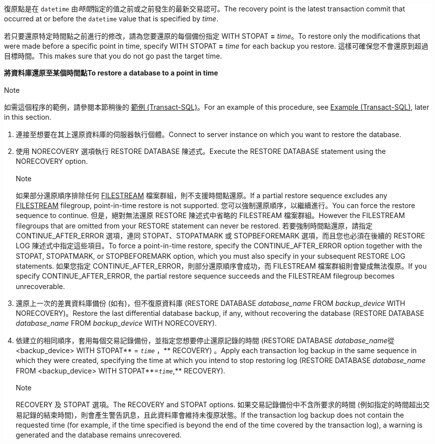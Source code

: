  <span data-ttu-id="4d2d4-188">復原點是在 `datetime` 由*時間*指定的值之前或之前發生的最新交易認可。</span><span class="sxs-lookup"><span data-stu-id="4d2d4-188">The recovery point is the latest transaction commit that occurred at or before the `datetime` value that is specified by *time*.</span></span>  
  
 <span data-ttu-id="4d2d4-189">若只要還原特定時間點之前進行的修改，請為您要還原的每個備份指定 WITH STOPAT **=** *time*。</span><span class="sxs-lookup"><span data-stu-id="4d2d4-189">To restore only the modifications that were made before a specific point in time, specify WITH STOPAT **=** *time* for each backup you restore.</span></span> <span data-ttu-id="4d2d4-190">這樣可確保您不會還原到超過目標時間。</span><span class="sxs-lookup"><span data-stu-id="4d2d4-190">This makes sure that you do not go past the target time.</span></span>  
  
 <span data-ttu-id="4d2d4-191">**將資料庫還原至某個時間點**</span><span class="sxs-lookup"><span data-stu-id="4d2d4-191">**To restore a database to a point in time**</span></span>  
  
> [!NOTE]  
>  <span data-ttu-id="4d2d4-192">如需這個程序的範例，請參閱本節稍後的 [範例 &#40;Transact-SQL&#41;](#TsqlExample)。</span><span class="sxs-lookup"><span data-stu-id="4d2d4-192">For an example of this procedure, see [Example (Transact-SQL)](#TsqlExample), later in this section.</span></span>  
  
1.  <span data-ttu-id="4d2d4-193">連接至想要在其上還原資料庫的伺服器執行個體。</span><span class="sxs-lookup"><span data-stu-id="4d2d4-193">Connect to server instance on which you want to restore the database.</span></span>  
  
2.  <span data-ttu-id="4d2d4-194">使用 NORECOVERY 選項執行 RESTORE DATABASE 陳述式。</span><span class="sxs-lookup"><span data-stu-id="4d2d4-194">Execute the RESTORE DATABASE statement using the NORECOVERY option.</span></span>  
  
    > [!NOTE]  
    >  <span data-ttu-id="4d2d4-195">如果部分還原順序排除任何 [FILESTREAM](../blob/filestream-sql-server.md) 檔案群組，則不支援時間點還原。</span><span class="sxs-lookup"><span data-stu-id="4d2d4-195">If a partial restore sequence excludes any [FILESTREAM](../blob/filestream-sql-server.md) filegroup, point-in-time restore is not supported.</span></span> <span data-ttu-id="4d2d4-196">您可以強制還原順序，以繼續進行。</span><span class="sxs-lookup"><span data-stu-id="4d2d4-196">You can force the restore sequence to continue.</span></span> <span data-ttu-id="4d2d4-197">但是，絕對無法還原 RESTORE 陳述式中省略的 FILESTREAM 檔案群組。</span><span class="sxs-lookup"><span data-stu-id="4d2d4-197">However the FILESTREAM filegroups that are omitted from your RESTORE statement can never be restored.</span></span> <span data-ttu-id="4d2d4-198">若要強制時間點還原，請指定 CONTINUE_AFTER_ERROR 選項，連同 STOPAT、STOPATMARK 或 STOPBEFOREMARK 選項，而且您也必須在後續的 RESTORE LOG 陳述式中指定這些項目。</span><span class="sxs-lookup"><span data-stu-id="4d2d4-198">To force a point-in-time restore, specify the CONTINUE_AFTER_ERROR option together with the STOPAT, STOPATMARK, or STOPBEFOREMARK option, which you must also specify in your subsequent RESTORE LOG statements.</span></span> <span data-ttu-id="4d2d4-199">如果您指定 CONTINUE_AFTER_ERROR，則部分還原順序會成功，而 FILESTREAM 檔案群組則會變成無法復原。</span><span class="sxs-lookup"><span data-stu-id="4d2d4-199">If you specify CONTINUE_AFTER_ERROR, the partial restore sequence succeeds and the FILESTREAM filegroup becomes unrecoverable.</span></span>  
  
3.  <span data-ttu-id="4d2d4-200">還原上一次的差異資料庫備份 (如有)，但不復原資料庫 (RESTORE DATABASE *database_name* FROM *backup_device* WITH NORECOVERY)。</span><span class="sxs-lookup"><span data-stu-id="4d2d4-200">Restore the last differential database backup, if any,  without recovering the database (RESTORE DATABASE *database_name* FROM *backup_device* WITH NORECOVERY).</span></span>  
  
4.  <span data-ttu-id="4d2d4-201">依建立的相同順序，套用每個交易記錄備份，並指定您想要停止還原記錄的時間 (RESTORE DATABASE *database_name*從 <backup_device> WITH STOPAT\*\* = *`time`* ，\*\* RECOVERY) 。</span><span class="sxs-lookup"><span data-stu-id="4d2d4-201">Apply each transaction log backup in the same sequence in which they were created, specifying the time at which you intend to stop restoring log (RESTORE DATABASE *database_name* FROM <backup_device> WITH STOPAT**=*`time`*,** RECOVERY).</span></span>  
  
    > [!NOTE]  
    >  <span data-ttu-id="4d2d4-202">RECOVERY 及 STOPAT 選項。</span><span class="sxs-lookup"><span data-stu-id="4d2d4-202">The RECOVERY and STOPAT options.</span></span> <span data-ttu-id="4d2d4-203">如果交易記錄備份中不含所要求的時間 (例如指定的時間超出交易記錄的結束時間)，則會產生警告訊息，且此資料庫會維持未復原狀態。</span><span class="sxs-lookup"><span data-stu-id="4d2d4-203">If the transaction log backup does not contain the requested time (for example, if the time specified is beyond the end of the time covered by the transaction log), a warning is generated and the database remains unrecovered.</span></span>  
  